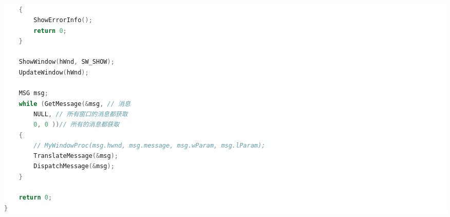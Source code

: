 ```cpp
	{
		ShowErrorInfo();
		return 0;
	}

	ShowWindow(hWnd, SW_SHOW);
	UpdateWindow(hWnd);

	MSG msg;
	while (GetMessage(&msg, // 消息
		NULL, // 所有窗口的消息都获取
		0, 0 ))// 所有的消息都获取
	{
		// MyWindowProc(msg.hwnd, msg.message, msg.wParam, msg.lParam);
		TranslateMessage(&msg);
		DispatchMessage(&msg);
	}

	return 0;
}
```

